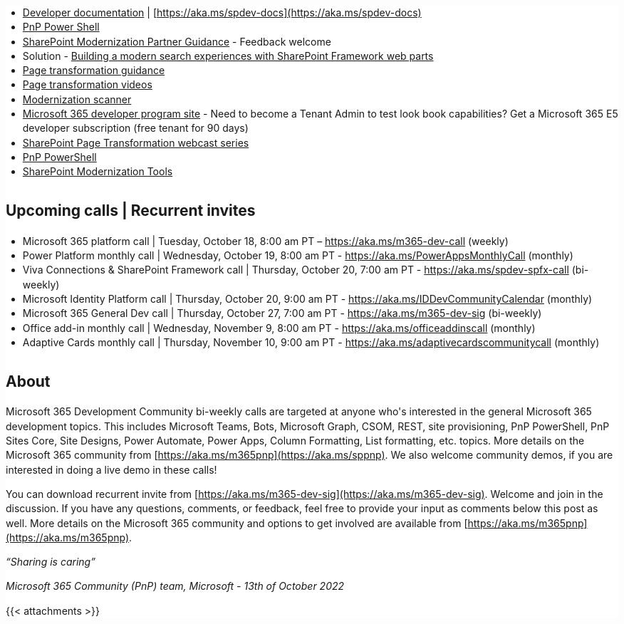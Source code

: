 *   [Developer documentation](https://aka.ms/spdev-docs) | [https://aka.ms/spdev-docs](https://aka.ms/spdev-docs)
*   [PnP Power Shell](https://aka.ms/sppnp-powershell)
*   [SharePoint Modernization Partner Guidance](https://aka.ms/sppnp-modernization-partnerguidance) \- Feedback welcome
*   Solution - [Building a modern search experiences with SharePoint Framework web parts](https://aka.ms/pnp-modern-search)
*   [Page transformation guidance](https://aka.ms/sppnp-pagetransformation)
*   [Page transformation videos](https://aka.ms/sppnp-pagetransformationvideos)
*   [Modernization scanner](https://aka.ms/sppnp-modernizationscanner)
*   [Microsoft 365 developer program site](https://developer.microsoft.com/office/dev-program?WT.mc_id=m365-24198-cxa) \- Need to become a Tenant Admin to test look book capabilities? Get a Microsoft 365 E5 developer subscription (free tenant for 90 days)
*   [SharePoint Page Transformation webcast series](https://developer.microsoft.com/sharepoint/blogs/sharepoint-page-transformation-webcast-series?WT.mc_id=m365-24198-cxa)
*   [PnP PowerShell](https://aka.ms/sppnp-powershell)
*   [SharePoint Modernization Tools](https://github.com/SharePoint/sp-dev-modernization/tree/dev/Tools)

## Upcoming calls | Recurrent invites

* Microsoft 365 platform call \| Tuesday, October 18, 8:00 am PT – <https://aka.ms/m365-dev-call> (weekly)
* Power Platform monthly call \| Wednesday, October 19, 8:00 am PT - <https://aka.ms/PowerAppsMonthlyCall> (monthly)
* Viva Connections & SharePoint Framework call \| Thursday, October 20, 7:00 am PT - <https://aka.ms/spdev-spfx-call> (bi-weekly)
* Microsoft Identity Platform call \| Thursday, October 20, 9:00 am PT - <https://aka.ms/IDDevCommunityCalendar> (monthly)
* Microsoft 365 General Dev call \| Thursday, October 27, 7:00 am PT - <https://aka.ms/m365-dev-sig> (bi-weekly)
* Office add-in monthly call \| Wednesday, November 9, 8:00 am PT - <https://aka.ms/officeaddinscall> (monthly)
* Adaptive Cards monthly call \| Thursday, November 10, 9:00 am PT - <https://aka.ms/adaptivecardscommunitycall> (monthly)

## About

Microsoft 365 Development Community bi-weekly calls are targeted at anyone who's interested in the general Microsoft 365 development topics. This includes Microsoft Teams, Bots, Microsoft Graph, CSOM, REST, site provisioning, PnP PowerShell, PnP Sites Core, Site Designs, Power Automate, Power Apps, Column Formatting, List formatting, etc. topics. More details on the Microsoft 365 community from [https://aka.ms/m365pnp](https://aka.ms/sppnp). We also welcome community demos, if you are interested in doing a live demo in these calls!

You can download recurrent invite from [https://aka.ms/m365-dev-sig](https://aka.ms/m365-dev-sig). Welcome and join in the discussion. If you have any questions, comments, or feedback, feel free to provide your input as comments below this post as well. More details on the Microsoft 365 community and options to get involved are available from [https://aka.ms/m365pnp](https://aka.ms/m365pnp).


*“Sharing is caring”*

*Microsoft 365 Community (PnP) team, Microsoft - 13th of October 2022*

{{< attachments >}}

